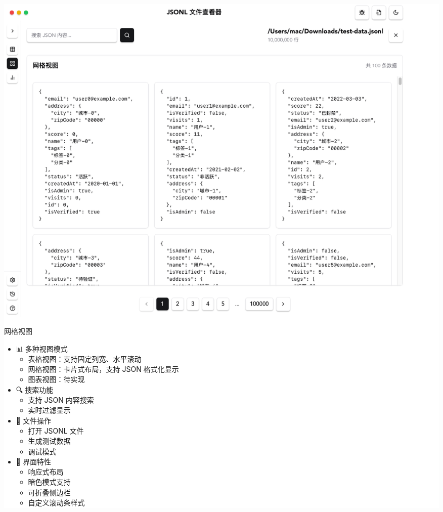   <img src="screenshot/3.jpg" alt="网格视图" width="800" />
  <p>网格视图</p>
</div>

- 📊 多种视图模式
  - 表格视图：支持固定列宽、水平滚动
  - 网格视图：卡片式布局，支持 JSON 格式化显示
  - 图表视图：待实现
- 🔍 搜索功能
  - 支持 JSON 内容搜索
  - 实时过滤显示
- 📂 文件操作
  - 打开 JSONL 文件
  - 生成测试数据
  - 调试模式
- 🎨 界面特性
  - 响应式布局
  - 暗色模式支持
  - 可折叠侧边栏
  - 自定义滚动条样式
